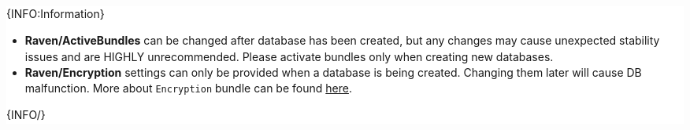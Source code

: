 {INFO:Information}

- **Raven/ActiveBundles** can be changed after database has been created, but any changes may cause unexpected stability issues and are HIGHLY unrecommended. Please activate bundles only when creating new databases.
- **Raven/Encryption** settings can only be provided when a database is being created. Changing them later will cause DB malfunction. More about `Encryption` bundle can be found [here](../bundles/encryption).

{INFO/}
